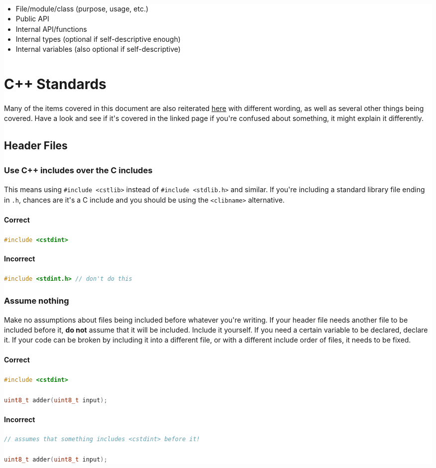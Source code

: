 - File/module/class (purpose, usage, etc.)
- Public API
- Internal API/functions
- Internal types (optional if self-descriptive enough)
- Internal variables (also optional if self-descriptive)

# C++ Standards

Many of the items covered in this document are also reiterated [here](http://micro-os-plus.github.io/develop/sutter-101/) with different wording, as well as several other things being covered. Have a look and see if it's covered in the linked page if you're confused about something, it might explain it differently.

## Header Files

### Use C++ includes over the C includes

This means using `#include <cstlib>` instead of `#include <stdlib.h>` and similar. If you're including a standard library file ending in `.h`, chances are it's a C include and you should be using the `<clibname>` alternative.

#### Correct

```cpp
#include <cstdint>
```

#### Incorrect

```cpp
#include <stdint.h> // don't do this
```

### Assume nothing

Make no assumptions about files being included before whatever you're writing. If your header file needs another file to be included before it, **do not** assume that it will be included. Include it yourself. If you need a certain variable to be declared, declare it. If your code can be broken by including it into a different file, or with a different include order of files, it needs to be fixed.

#### Correct

```cpp
#include <cstdint>

uint8_t adder(uint8_t input);
```

#### Incorrect

```cpp
// assumes that something includes <cstdint> before it!

uint8_t adder(uint8_t input);
```
